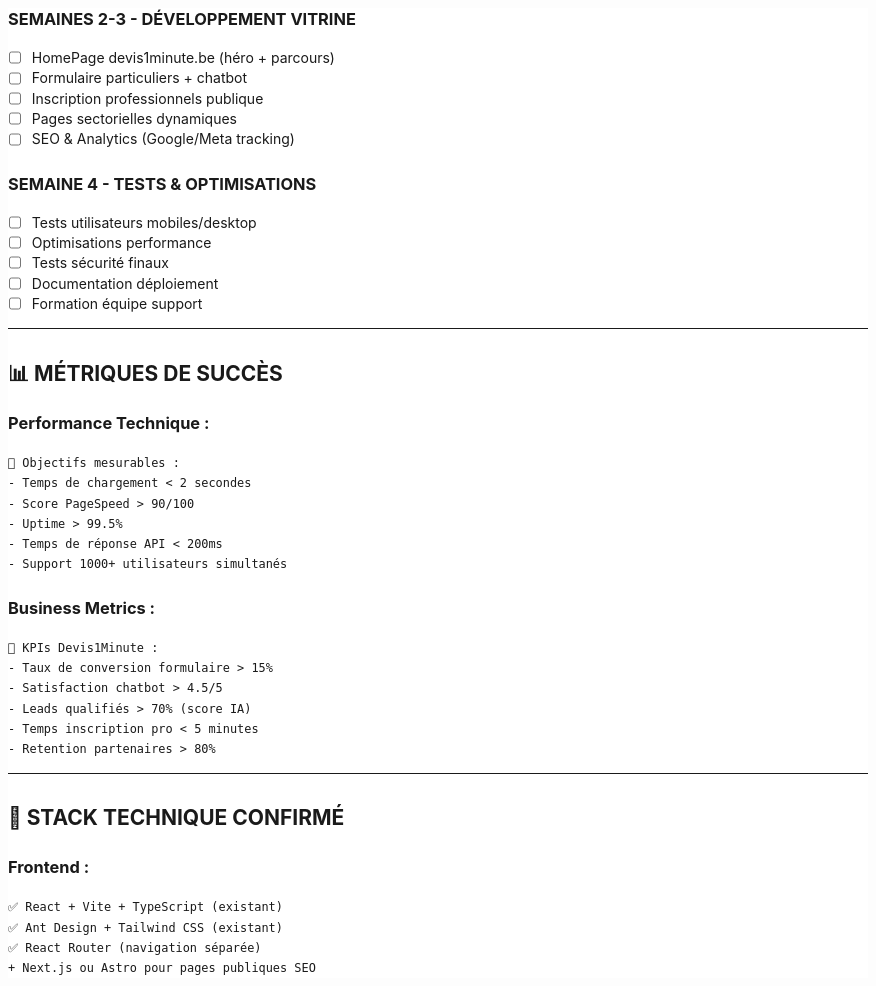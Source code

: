 ### **SEMAINES 2-3 - DÉVELOPPEMENT VITRINE**
- [ ] HomePage devis1minute.be (héro + parcours)
- [ ] Formulaire particuliers + chatbot
- [ ] Inscription professionnels publique
- [ ] Pages sectorielles dynamiques
- [ ] SEO & Analytics (Google/Meta tracking)

### **SEMAINE 4 - TESTS & OPTIMISATIONS**
- [ ] Tests utilisateurs mobiles/desktop
- [ ] Optimisations performance 
- [ ] Tests sécurité finaux
- [ ] Documentation déploiement
- [ ] Formation équipe support

---

## 📊 **MÉTRIQUES DE SUCCÈS**

### **Performance Technique :**
```
🎯 Objectifs mesurables :
- Temps de chargement < 2 secondes
- Score PageSpeed > 90/100
- Uptime > 99.5%
- Temps de réponse API < 200ms
- Support 1000+ utilisateurs simultanés
```

### **Business Metrics :**
```
🎯 KPIs Devis1Minute :
- Taux de conversion formulaire > 15%
- Satisfaction chatbot > 4.5/5
- Leads qualifiés > 70% (score IA)
- Temps inscription pro < 5 minutes
- Retention partenaires > 80%
```

---

## 🔧 **STACK TECHNIQUE CONFIRMÉ**

### **Frontend :**
```
✅ React + Vite + TypeScript (existant)
✅ Ant Design + Tailwind CSS (existant)
✅ React Router (navigation séparée)
+ Next.js ou Astro pour pages publiques SEO
```
